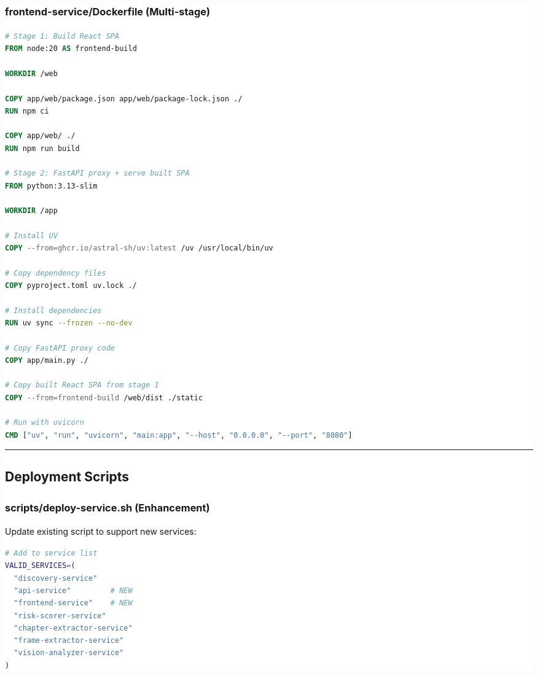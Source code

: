 ### frontend-service/Dockerfile (Multi-stage)
```dockerfile
# Stage 1: Build React SPA
FROM node:20 AS frontend-build

WORKDIR /web

COPY app/web/package.json app/web/package-lock.json ./
RUN npm ci

COPY app/web/ ./
RUN npm run build

# Stage 2: FastAPI proxy + serve built SPA
FROM python:3.13-slim

WORKDIR /app

# Install UV
COPY --from=ghcr.io/astral-sh/uv:latest /uv /usr/local/bin/uv

# Copy dependency files
COPY pyproject.toml uv.lock ./

# Install dependencies
RUN uv sync --frozen --no-dev

# Copy FastAPI proxy code
COPY app/main.py ./

# Copy built React SPA from stage 1
COPY --from=frontend-build /web/dist ./static

# Run with uvicorn
CMD ["uv", "run", "uvicorn", "main:app", "--host", "0.0.0.0", "--port", "8080"]
```

---

## Deployment Scripts

### scripts/deploy-service.sh (Enhancement)
Update existing script to support new services:
```bash
# Add to service list
VALID_SERVICES=(
  "discovery-service"
  "api-service"         # NEW
  "frontend-service"    # NEW
  "risk-scorer-service"
  "chapter-extractor-service"
  "frame-extractor-service"
  "vision-analyzer-service"
)
```
